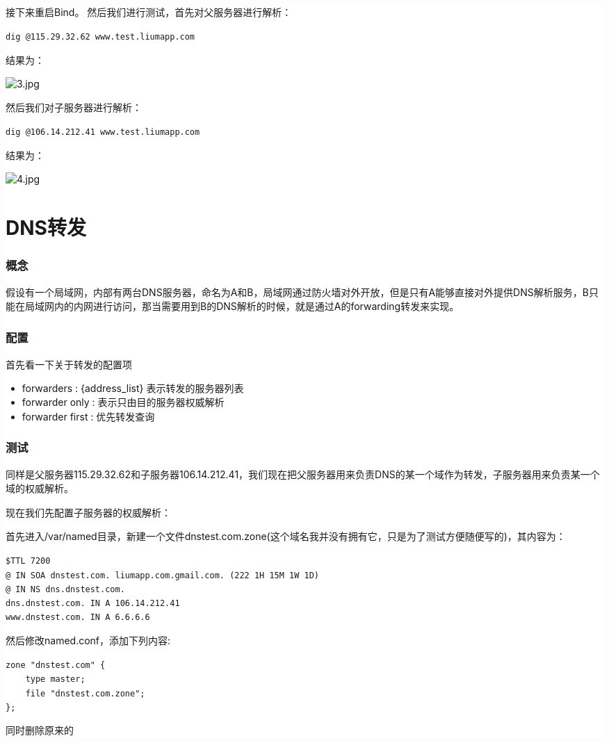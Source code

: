 	
接下来重启Bind。
然后我们进行测试，首先对父服务器进行解析：

	dig @115.29.32.62 www.test.liumapp.com

结果为：

![3.jpg](https://img.hacpai.com/file/2019/05/3-fe52c693.jpg)

然后我们对子服务器进行解析：

	dig @106.14.212.41 www.test.liumapp.com

结果为：

![4.jpg](https://img.hacpai.com/file/2019/05/4-d38e426a.jpg)

# DNS转发

### 概念

假设有一个局域网，内部有两台DNS服务器，命名为A和B，局域网通过防火墙对外开放，但是只有A能够直接对外提供DNS解析服务，B只能在局域网内的内网进行访问，那当需要用到B的DNS解析的时候，就是通过A的forwarding转发来实现。

### 配置

首先看一下关于转发的配置项

* forwarders : {address_list} 表示转发的服务器列表
* forwarder only : 表示只由目的服务器权威解析
* forwarder first : 优先转发查询

### 测试

同样是父服务器115.29.32.62和子服务器106.14.212.41，我们现在把父服务器用来负责DNS的某一个域作为转发，子服务器用来负责某一个域的权威解析。

现在我们先配置子服务器的权威解析：

首先进入/var/named目录，新建一个文件dnstest.com.zone(这个域名我并没有拥有它，只是为了测试方便随便写的)，其内容为：

	$TTL 7200 
	@ IN SOA dnstest.com. liumapp.com.gmail.com. (222 1H 15M 1W 1D)
	@ IN NS dns.dnstest.com.
	dns.dnstest.com. IN A 106.14.212.41
	www.dnstest.com. IN A 6.6.6.6


然后修改named.conf，添加下列内容:

	zone "dnstest.com" {
		type master;
		file "dnstest.com.zone";
	};

同时删除原来的
